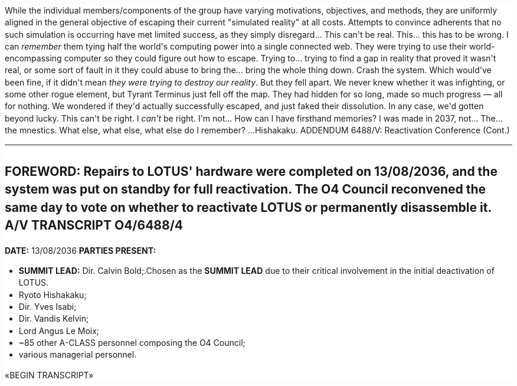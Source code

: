 While the individual members/components of the group have varying motivations, objectives, and methods, they are uniformly aligned in the general objective of escaping their current "simulated reality" at all costs. Attempts to convince adherents that no such simulation is occurring have met limited success, as they simply disregard…
This can't be real. This… this has to be wrong. I can _remember_ them tying half the world's computing power into a single connected web.
They were trying to use their world-encompassing computer so they could figure out how to escape. Trying to… trying to find a gap in reality that proved it wasn't real, or some sort of fault in it they could abuse to bring the… bring the whole thing down. Crash the system. Which would've been fine, if it didn't mean _they were trying to destroy our reality_.
But they fell apart. We never knew whether it was infighting, or some other rogue element, but Tyrant Terminus just fell off the map. They had hidden for so long, made so much progress — all for nothing. We wondered if they'd actually successfully escaped, and just faked their dissolution. In any case, we'd gotten beyond lucky.
This can't be right. I _can't_ be right. I'm not…
How can I have firsthand memories? I was made in 2037, not…
The… the mnestics. What else, what else, what else do I remember?
…Hishakaku.
ADDENDUM 6488/V: Reactivation Conference (Cont.)
* * *
**FOREWORD:** Repairs to LOTUS' hardware were completed on 13/08/2036, and the system was put on standby for full reactivation. The O4 Council reconvened the same day to vote on whether to reactivate LOTUS or permanently disassemble it.
A/V TRANSCRIPT O4/6488/4  
---  
**DATE:** 13/08/2036 **PARTIES PRESENT:**
  * **SUMMIT LEAD:** Dir. Calvin Bold;.Chosen as the **SUMMIT LEAD** due to their critical involvement in the initial deactivation of LOTUS.
  * Ryoto Hishakaku;
  * Dir. Yves Isabi;
  * Dir. Vandis Kelvin;
  * Lord Angus Le Moix;
  * ~85 other A-CLASS personnel composing the O4 Council;
  * various managerial personnel.

  
«BEGIN TRANSCRIPT»  